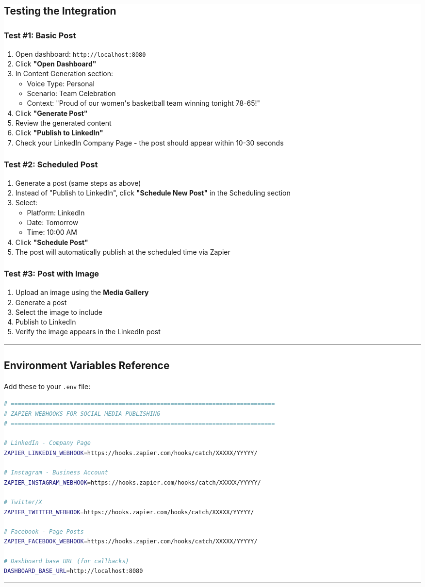 
## Testing the Integration

### Test #1: Basic Post

1. Open dashboard: `http://localhost:8080`
2. Click **"Open Dashboard"**
3. In Content Generation section:
   - Voice Type: Personal
   - Scenario: Team Celebration
   - Context: "Proud of our women's basketball team winning tonight 78-65!"
4. Click **"Generate Post"**
5. Review the generated content
6. Click **"Publish to LinkedIn"**
7. Check your LinkedIn Company Page - the post should appear within 10-30 seconds

### Test #2: Scheduled Post

1. Generate a post (same steps as above)
2. Instead of "Publish to LinkedIn", click **"Schedule New Post"** in the Scheduling section
3. Select:
   - Platform: LinkedIn
   - Date: Tomorrow
   - Time: 10:00 AM
4. Click **"Schedule Post"**
5. The post will automatically publish at the scheduled time via Zapier

### Test #3: Post with Image

1. Upload an image using the **Media Gallery**
2. Generate a post
3. Select the image to include
4. Publish to LinkedIn
5. Verify the image appears in the LinkedIn post

---

## Environment Variables Reference

Add these to your `.env` file:

```bash
# ============================================================================
# ZAPIER WEBHOOKS FOR SOCIAL MEDIA PUBLISHING
# ============================================================================

# LinkedIn - Company Page
ZAPIER_LINKEDIN_WEBHOOK=https://hooks.zapier.com/hooks/catch/XXXXX/YYYYY/

# Instagram - Business Account
ZAPIER_INSTAGRAM_WEBHOOK=https://hooks.zapier.com/hooks/catch/XXXXX/YYYYY/

# Twitter/X
ZAPIER_TWITTER_WEBHOOK=https://hooks.zapier.com/hooks/catch/XXXXX/YYYYY/

# Facebook - Page Posts
ZAPIER_FACEBOOK_WEBHOOK=https://hooks.zapier.com/hooks/catch/XXXXX/YYYYY/

# Dashboard base URL (for callbacks)
DASHBOARD_BASE_URL=http://localhost:8080
```

---